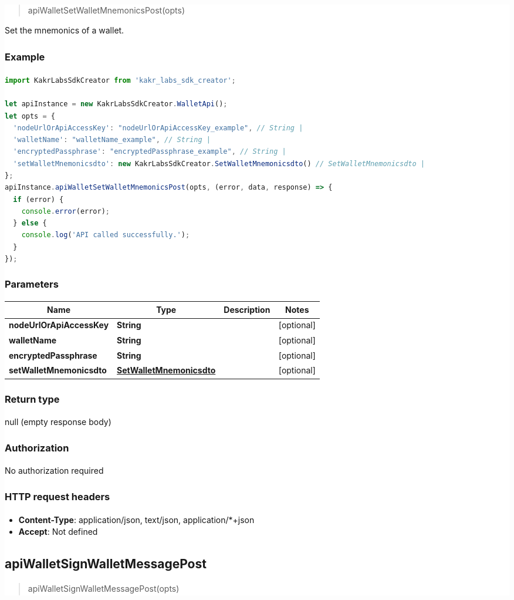 > apiWalletSetWalletMnemonicsPost(opts)

Set the mnemonics of a wallet.

### Example

```javascript
import KakrLabsSdkCreator from 'kakr_labs_sdk_creator';

let apiInstance = new KakrLabsSdkCreator.WalletApi();
let opts = {
  'nodeUrlOrApiAccessKey': "nodeUrlOrApiAccessKey_example", // String | 
  'walletName': "walletName_example", // String | 
  'encryptedPassphrase': "encryptedPassphrase_example", // String | 
  'setWalletMnemonicsdto': new KakrLabsSdkCreator.SetWalletMnemonicsdto() // SetWalletMnemonicsdto | 
};
apiInstance.apiWalletSetWalletMnemonicsPost(opts, (error, data, response) => {
  if (error) {
    console.error(error);
  } else {
    console.log('API called successfully.');
  }
});
```

### Parameters


Name | Type | Description  | Notes
------------- | ------------- | ------------- | -------------
 **nodeUrlOrApiAccessKey** | **String**|  | [optional] 
 **walletName** | **String**|  | [optional] 
 **encryptedPassphrase** | **String**|  | [optional] 
 **setWalletMnemonicsdto** | [**SetWalletMnemonicsdto**](SetWalletMnemonicsdto.md)|  | [optional] 

### Return type

null (empty response body)

### Authorization

No authorization required

### HTTP request headers

- **Content-Type**: application/json, text/json, application/*+json
- **Accept**: Not defined


## apiWalletSignWalletMessagePost

> apiWalletSignWalletMessagePost(opts)
